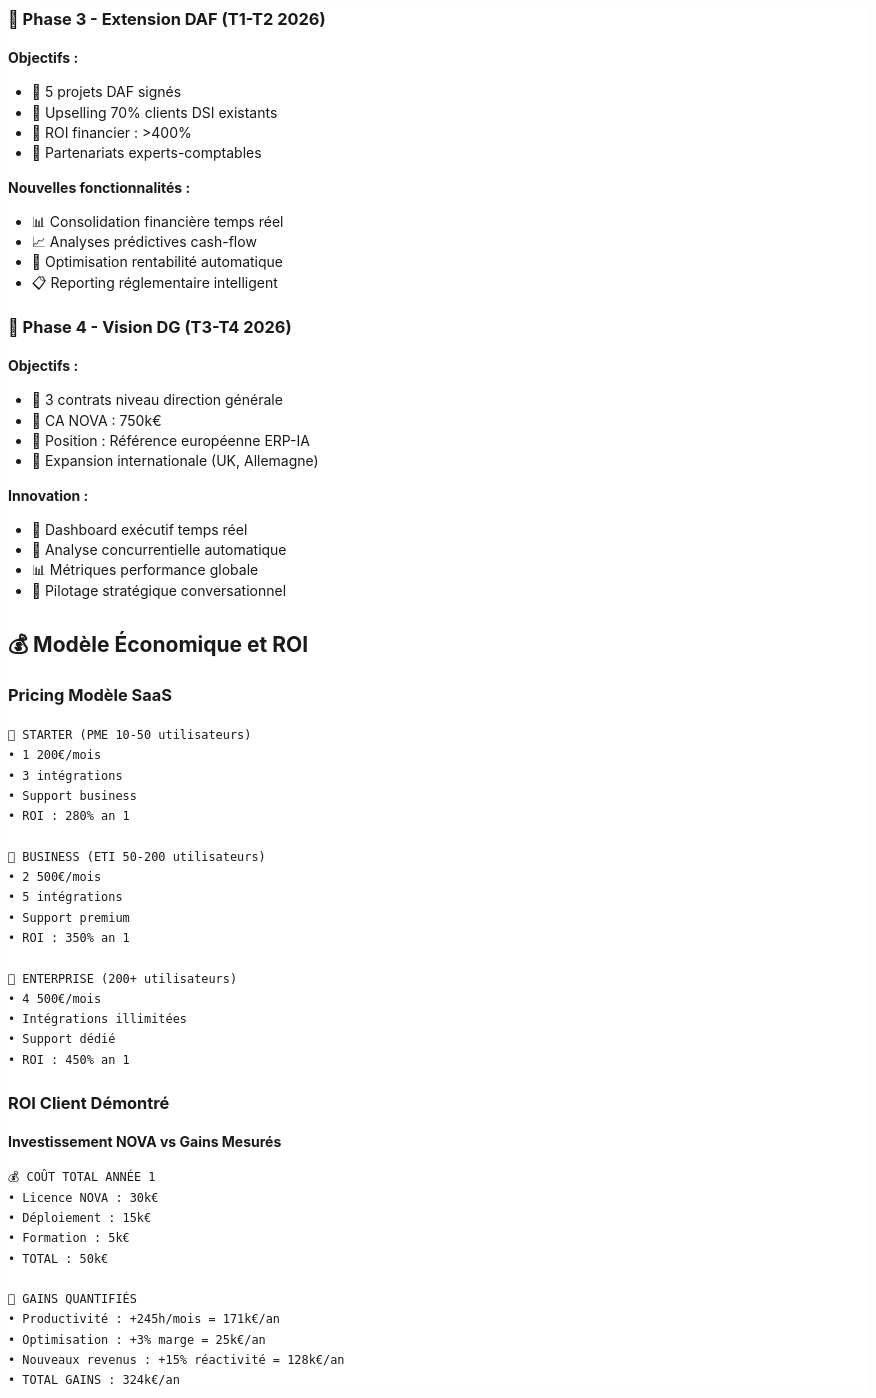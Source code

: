 ### 📅 Phase 3 - Extension DAF (T1-T2 2026)
**Objectifs :**
- 🎯 5 projets DAF signés
- 🎯 Upselling 70% clients DSI existants
- 🎯 ROI financier : >400%
- 🎯 Partenariats experts-comptables

**Nouvelles fonctionnalités :**
- 📊 Consolidation financière temps réel
- 📈 Analyses prédictives cash-flow
- 🎯 Optimisation rentabilité automatique
- 📋 Reporting réglementaire intelligent

### 📅 Phase 4 - Vision DG (T3-T4 2026)
**Objectifs :**
- 🎯 3 contrats niveau direction générale
- 🎯 CA NOVA : 750k€
- 🎯 Position : Référence européenne ERP-IA
- 🎯 Expansion internationale (UK, Allemagne)

**Innovation :**
- 🎪 Dashboard exécutif temps réel
- 🎯 Analyse concurrentielle automatique
- 📊 Métriques performance globale
- 🚀 Pilotage stratégique conversationnel

## 💰 Modèle Économique et ROI

### Pricing Modèle SaaS
```
🎯 STARTER (PME 10-50 utilisateurs)
• 1 200€/mois
• 3 intégrations
• Support business
• ROI : 280% an 1

🎯 BUSINESS (ETI 50-200 utilisateurs)  
• 2 500€/mois
• 5 intégrations
• Support premium
• ROI : 350% an 1

🎯 ENTERPRISE (200+ utilisateurs)
• 4 500€/mois
• Intégrations illimitées
• Support dédié
• ROI : 450% an 1
```

### ROI Client Démontré
**Investissement NOVA vs Gains Mesurés**
```
💰 COÛT TOTAL ANNÉE 1
• Licence NOVA : 30k€
• Déploiement : 15k€
• Formation : 5k€
• TOTAL : 50k€

💎 GAINS QUANTIFIÉS
• Productivité : +245h/mois = 171k€/an
• Optimisation : +3% marge = 25k€/an
• Nouveaux revenus : +15% réactivité = 128k€/an
• TOTAL GAINS : 324k€/an
```
